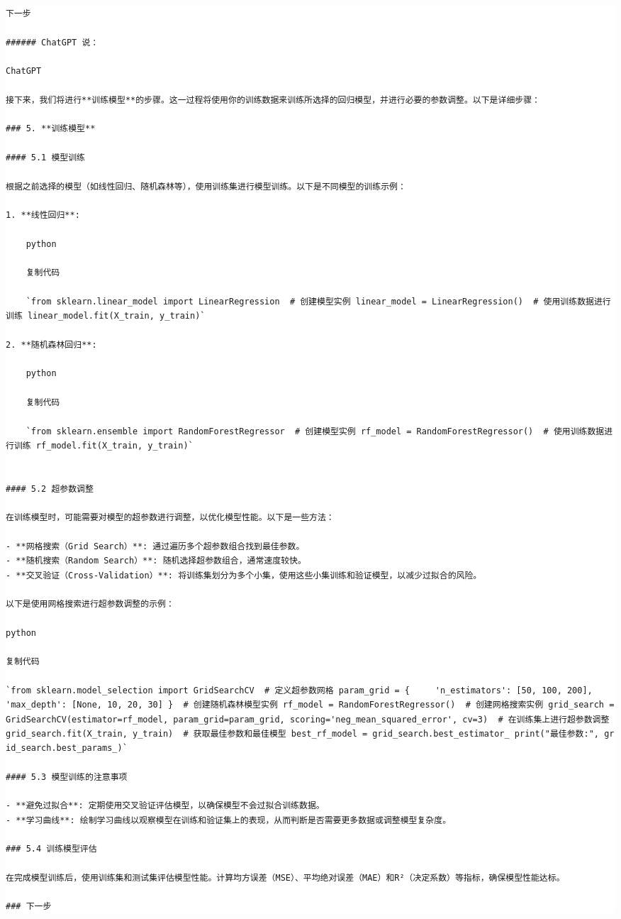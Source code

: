 ```
下一步

###### ChatGPT 说：

ChatGPT

接下来，我们将进行**训练模型**的步骤。这一过程将使用你的训练数据来训练所选择的回归模型，并进行必要的参数调整。以下是详细步骤：

### 5. **训练模型**

#### 5.1 模型训练

根据之前选择的模型（如线性回归、随机森林等），使用训练集进行模型训练。以下是不同模型的训练示例：

1. **线性回归**:
    
    python
    
    复制代码
    
    `from sklearn.linear_model import LinearRegression  # 创建模型实例 linear_model = LinearRegression()  # 使用训练数据进行训练 linear_model.fit(X_train, y_train)`
    
2. **随机森林回归**:
    
    python
    
    复制代码
    
    `from sklearn.ensemble import RandomForestRegressor  # 创建模型实例 rf_model = RandomForestRegressor()  # 使用训练数据进行训练 rf_model.fit(X_train, y_train)`
    

#### 5.2 超参数调整

在训练模型时，可能需要对模型的超参数进行调整，以优化模型性能。以下是一些方法：

- **网格搜索（Grid Search）**: 通过遍历多个超参数组合找到最佳参数。
- **随机搜索（Random Search）**: 随机选择超参数组合，通常速度较快。
- **交叉验证（Cross-Validation）**: 将训练集划分为多个小集，使用这些小集训练和验证模型，以减少过拟合的风险。

以下是使用网格搜索进行超参数调整的示例：

python

复制代码

`from sklearn.model_selection import GridSearchCV  # 定义超参数网格 param_grid = {     'n_estimators': [50, 100, 200],     'max_depth': [None, 10, 20, 30] }  # 创建随机森林模型实例 rf_model = RandomForestRegressor()  # 创建网格搜索实例 grid_search = GridSearchCV(estimator=rf_model, param_grid=param_grid, scoring='neg_mean_squared_error', cv=3)  # 在训练集上进行超参数调整 grid_search.fit(X_train, y_train)  # 获取最佳参数和最佳模型 best_rf_model = grid_search.best_estimator_ print("最佳参数:", grid_search.best_params_)`

#### 5.3 模型训练的注意事项

- **避免过拟合**: 定期使用交叉验证评估模型，以确保模型不会过拟合训练数据。
- **学习曲线**: 绘制学习曲线以观察模型在训练和验证集上的表现，从而判断是否需要更多数据或调整模型复杂度。

### 5.4 训练模型评估

在完成模型训练后，使用训练集和测试集评估模型性能。计算均方误差（MSE）、平均绝对误差（MAE）和R²（决定系数）等指标，确保模型性能达标。

### 下一步
```